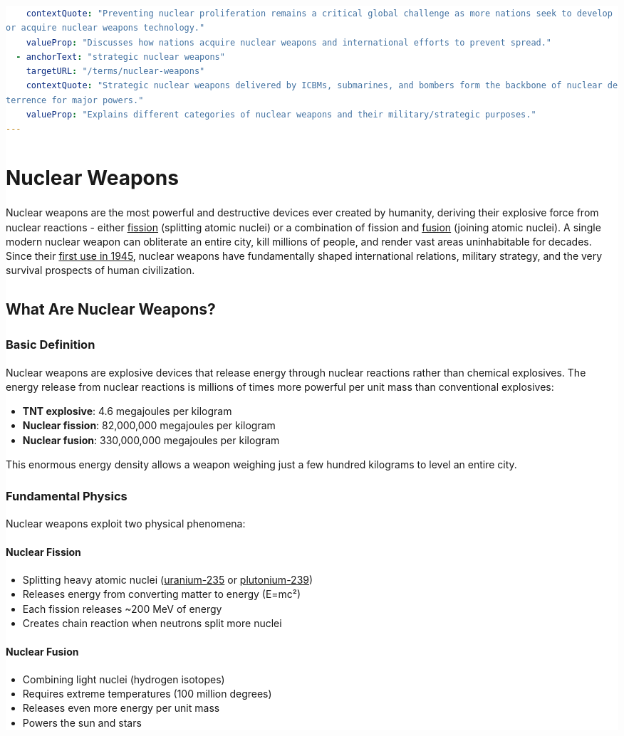 ```yaml
    contextQuote: "Preventing nuclear proliferation remains a critical global challenge as more nations seek to develop or acquire nuclear weapons technology."
    valueProp: "Discusses how nations acquire nuclear weapons and international efforts to prevent spread."
  - anchorText: "strategic nuclear weapons"
    targetURL: "/terms/nuclear-weapons"
    contextQuote: "Strategic nuclear weapons delivered by ICBMs, submarines, and bombers form the backbone of nuclear deterrence for major powers."
    valueProp: "Explains different categories of nuclear weapons and their military/strategic purposes."
---
```


# Nuclear Weapons

Nuclear weapons are the most powerful and destructive devices ever created by humanity, deriving their explosive force from nuclear reactions - either [fission](/terms/fission) (splitting atomic nuclei) or a combination of fission and [fusion](/terms/fusion) (joining atomic nuclei). A single modern nuclear weapon can obliterate an entire city, kill millions of people, and render vast areas uninhabitable for decades. Since their [first use in 1945](/history/hiroshima-nagasaki), nuclear weapons have fundamentally shaped international relations, military strategy, and the very survival prospects of human civilization.

## What Are Nuclear Weapons?

### Basic Definition

Nuclear weapons are explosive devices that release energy through nuclear reactions rather than chemical explosives. The energy release from nuclear reactions is millions of times more powerful per unit mass than conventional explosives:

- **TNT explosive**: 4.6 megajoules per kilogram
- **Nuclear fission**: 82,000,000 megajoules per kilogram
- **Nuclear fusion**: 330,000,000 megajoules per kilogram

This enormous energy density allows a weapon weighing just a few hundred kilograms to level an entire city.

### Fundamental Physics

Nuclear weapons exploit two physical phenomena:

#### Nuclear Fission
- Splitting heavy atomic nuclei ([uranium-235](/terms/weapons/enrichment) or [plutonium-239](/terms/weapons/plutonium))
- Releases energy from converting matter to energy (E=mc²)
- Each fission releases ~200 MeV of energy
- Creates chain reaction when neutrons split more nuclei

#### Nuclear Fusion
- Combining light nuclei (hydrogen isotopes)
- Requires extreme temperatures (100 million degrees)
- Releases even more energy per unit mass
- Powers the sun and stars
